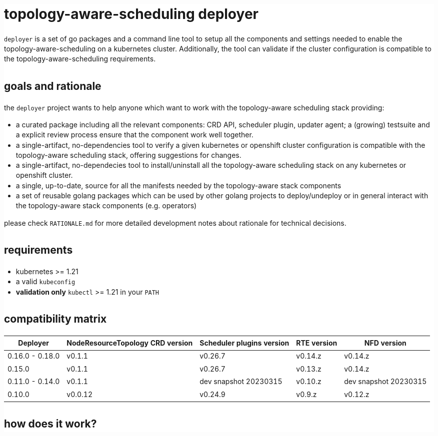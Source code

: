 # topology-aware-scheduling deployer

`deployer` is a set of go packages and a command line tool to setup all the components and settings needed to enable
the topology-aware-scheduling on a kubernetes cluster. Additionally, the tool can validate if the cluster configuration
is compatible to the topology-aware-scheduling requirements.

## goals and rationale

the `deployer` project wants to help anyone which want to work with the topology-aware scheduling stack providing:

- a curated package including all the relevant components: CRD API, scheduler plugin, updater agent; a (growing) testsuite
  and a explicit review process ensure that the component work well together.
- a single-artifact, no-dependencies tool to verify a given kubernetes or openshift cluster configuration is compatible
  with the topology-aware scheduling stack, offering suggestions for changes.
- a single-artifact, no-dependecies tool to install/uninstall all the topology-aware scheduling stack on any
  kubernetes or openshift cluster.
- a single, up-to-date, source for all the manifests needed by the topology-aware stack components
- a set of reusable golang packages which can be used by other golang projects to deploy/undeploy or in general
  interact with the topology-aware stack components (e.g. operators)

please check `RATIONALE.md` for more detailed development notes about rationale for technical decisions.

## requirements

* kubernetes >= 1.21
* a valid `kubeconfig`
* **validation only** `kubectl` >= 1.21 in your `PATH`

## compatibility matrix

| Deployer        | NodeResourceTopology CRD version | Scheduler plugins version | RTE version | NFD version           |
|-----------------|----------------------------------|---------------------------|-------------|-----------------------|
| 0.16.0 - 0.18.0 | v0.1.1                           | v0.26.7                   | v0.14.z     | v0.14.z               |
| 0.15.0          | v0.1.1                           | v0.26.7                   | v0.13.z     | v0.14.z               |
| 0.11.0 - 0.14.0 | v0.1.1                           | dev snapshot 20230315     | v0.10.z     | dev snapshot 20230315 |
| 0.10.0          | v0.0.12                          | v0.24.9                   | v0.9.z      | v0.12.z               |

## how does it work?
